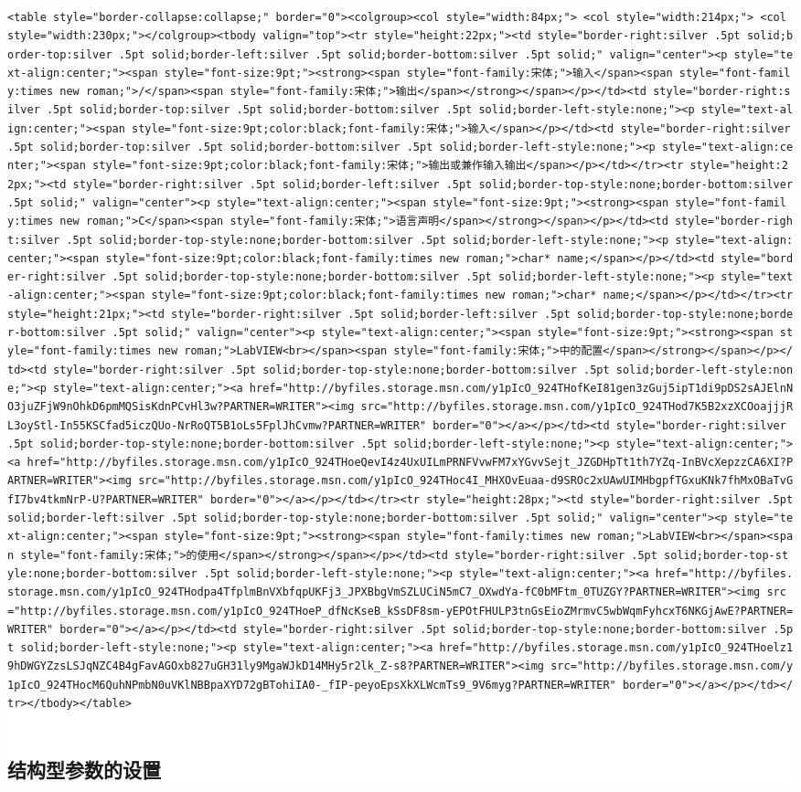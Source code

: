 ```
<table style="border-collapse:collapse;" border="0"><colgroup><col style="width:84px;"> <col style="width:214px;"> <col style="width:230px;"></colgroup><tbody valign="top"><tr style="height:22px;"><td style="border-right:silver .5pt solid;border-top:silver .5pt solid;border-left:silver .5pt solid;border-bottom:silver .5pt solid;" valign="center"><p style="text-align:center;"><span style="font-size:9pt;"><strong><span style="font-family:宋体;">输入</span><span style="font-family:times new roman;">/</span><span style="font-family:宋体;">输出</span></strong></span></p></td><td style="border-right:silver .5pt solid;border-top:silver .5pt solid;border-bottom:silver .5pt solid;border-left-style:none;"><p style="text-align:center;"><span style="font-size:9pt;color:black;font-family:宋体;">输入</span></p></td><td style="border-right:silver .5pt solid;border-top:silver .5pt solid;border-bottom:silver .5pt solid;border-left-style:none;"><p style="text-align:center;"><span style="font-size:9pt;color:black;font-family:宋体;">输出或兼作输入输出</span></p></td></tr><tr style="height:22px;"><td style="border-right:silver .5pt solid;border-left:silver .5pt solid;border-top-style:none;border-bottom:silver .5pt solid;" valign="center"><p style="text-align:center;"><span style="font-size:9pt;"><strong><span style="font-family:times new roman;">C</span><span style="font-family:宋体;">语言声明</span></strong></span></p></td><td style="border-right:silver .5pt solid;border-top-style:none;border-bottom:silver .5pt solid;border-left-style:none;"><p style="text-align:center;"><span style="font-size:9pt;color:black;font-family:times new roman;">char* name;</span></p></td><td style="border-right:silver .5pt solid;border-top-style:none;border-bottom:silver .5pt solid;border-left-style:none;"><p style="text-align:center;"><span style="font-size:9pt;color:black;font-family:times new roman;">char* name;</span></p></td></tr><tr style="height:21px;"><td style="border-right:silver .5pt solid;border-left:silver .5pt solid;border-top-style:none;border-bottom:silver .5pt solid;" valign="center"><p style="text-align:center;"><span style="font-size:9pt;"><strong><span style="font-family:times new roman;">LabVIEW<br></span><span style="font-family:宋体;">中的配置</span></strong></span></p></td><td style="border-right:silver .5pt solid;border-top-style:none;border-bottom:silver .5pt solid;border-left-style:none;"><p style="text-align:center;"><a href="http://byfiles.storage.msn.com/y1pIcO_924THofKeI81gen3zGuj5ipT1di9pDS2sAJElnNO3juZFjW9nOhkD6pmMQSisKdnPCvHl3w?PARTNER=WRITER"><img src="http://byfiles.storage.msn.com/y1pIcO_924THod7K5B2xzXCOoajjjRL3oyStl-In55KSCfad5iczQUo-NrRoQT5B1oLs5FplJhCvmw?PARTNER=WRITER" border="0"></a></p></td><td style="border-right:silver .5pt solid;border-top-style:none;border-bottom:silver .5pt solid;border-left-style:none;"><p style="text-align:center;"><a href="http://byfiles.storage.msn.com/y1pIcO_924THoeQevI4z4UxUILmPRNFVvwFM7xYGvvSejt_JZGDHpTt1th7YZq-InBVcXepzzCA6XI?PARTNER=WRITER"><img src="http://byfiles.storage.msn.com/y1pIcO_924THoc4I_MHXOvEuaa-d9SROc2xUAwUIMHbgpfTGxuKNk7fhMxOBaTvGfI7bv4tkmNrP-U?PARTNER=WRITER" border="0"></a></p></td></tr><tr style="height:28px;"><td style="border-right:silver .5pt solid;border-left:silver .5pt solid;border-top-style:none;border-bottom:silver .5pt solid;" valign="center"><p style="text-align:center;"><span style="font-size:9pt;"><strong><span style="font-family:times new roman;">LabVIEW<br></span><span style="font-family:宋体;">的使用</span></strong></span></p></td><td style="border-right:silver .5pt solid;border-top-style:none;border-bottom:silver .5pt solid;border-left-style:none;"><p style="text-align:center;"><a href="http://byfiles.storage.msn.com/y1pIcO_924THodpa4TfplmBnVXbfqpUKFj3_JPXBbgVmSZLUCiN5mC7_OXwdYa-fC0bMFtm_0TUZGY?PARTNER=WRITER"><img src="http://byfiles.storage.msn.com/y1pIcO_924THoeP_dfNcKseB_kSsDF8sm-yEPOtFHULP3tnGsEioZMrmvC5wbWqmFyhcxT6NKGjAwE?PARTNER=WRITER" border="0"></a></p></td><td style="border-right:silver .5pt solid;border-top-style:none;border-bottom:silver .5pt solid;border-left-style:none;"><p style="text-align:center;"><a href="http://byfiles.storage.msn.com/y1pIcO_924THoelz19hDWGYZzsLSJqNZC4B4gFavAGOxb827uGH31ly9MgaWJkD14MHy5r2lk_Z-s8?PARTNER=WRITER"><img src="http://byfiles.storage.msn.com/y1pIcO_924THocM6QuhNPmbN0uVKlNBBpaXYD72gBTohiIA0-_fIP-peyoEpsXkXLWcmTs9_9V6myg?PARTNER=WRITER" border="0"></a></p></td></tr></tbody></table>


```

## 结构型参数的设置
